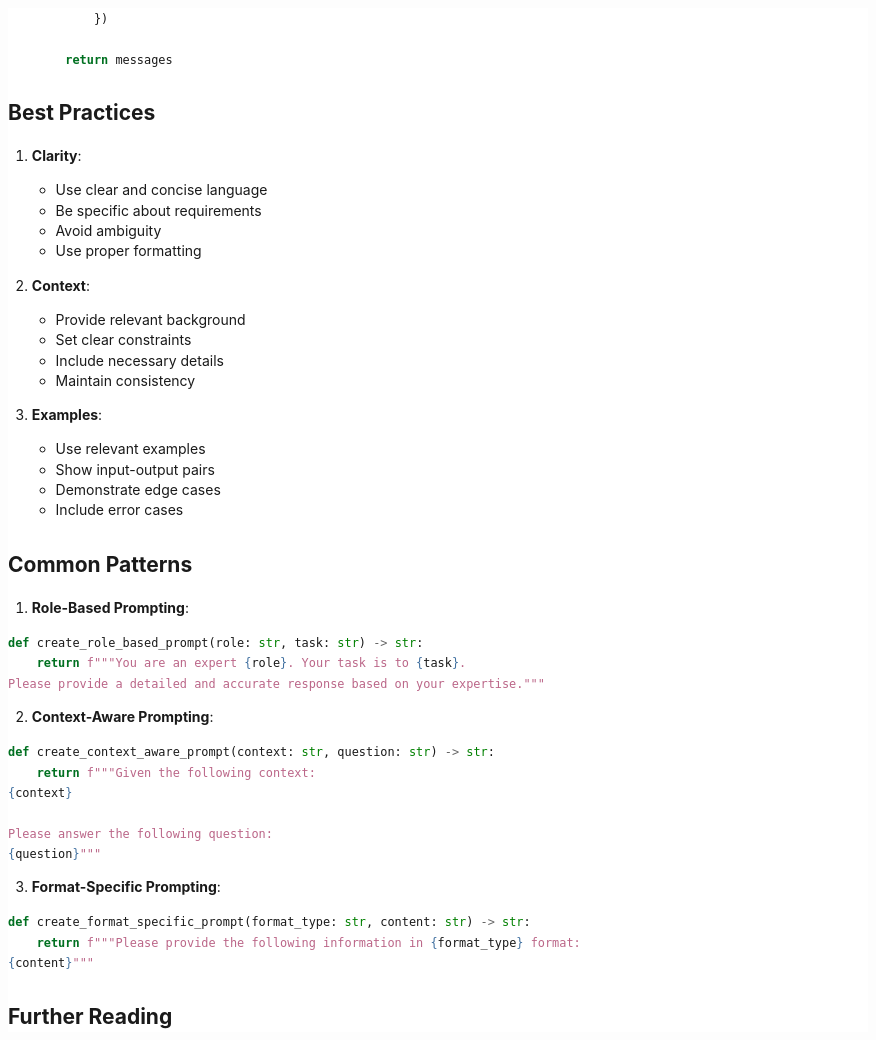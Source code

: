 ```python
            })
        
        return messages
```

## Best Practices

1. **Clarity**:
   - Use clear and concise language
   - Be specific about requirements
   - Avoid ambiguity
   - Use proper formatting

2. **Context**:
   - Provide relevant background
   - Set clear constraints
   - Include necessary details
   - Maintain consistency

3. **Examples**:
   - Use relevant examples
   - Show input-output pairs
   - Demonstrate edge cases
   - Include error cases

## Common Patterns

1. **Role-Based Prompting**:
```python
def create_role_based_prompt(role: str, task: str) -> str:
    return f"""You are an expert {role}. Your task is to {task}.
Please provide a detailed and accurate response based on your expertise."""
```

2. **Context-Aware Prompting**:
```python
def create_context_aware_prompt(context: str, question: str) -> str:
    return f"""Given the following context:
{context}

Please answer the following question:
{question}"""
```

3. **Format-Specific Prompting**:
```python
def create_format_specific_prompt(format_type: str, content: str) -> str:
    return f"""Please provide the following information in {format_type} format:
{content}"""
```

## Further Reading
